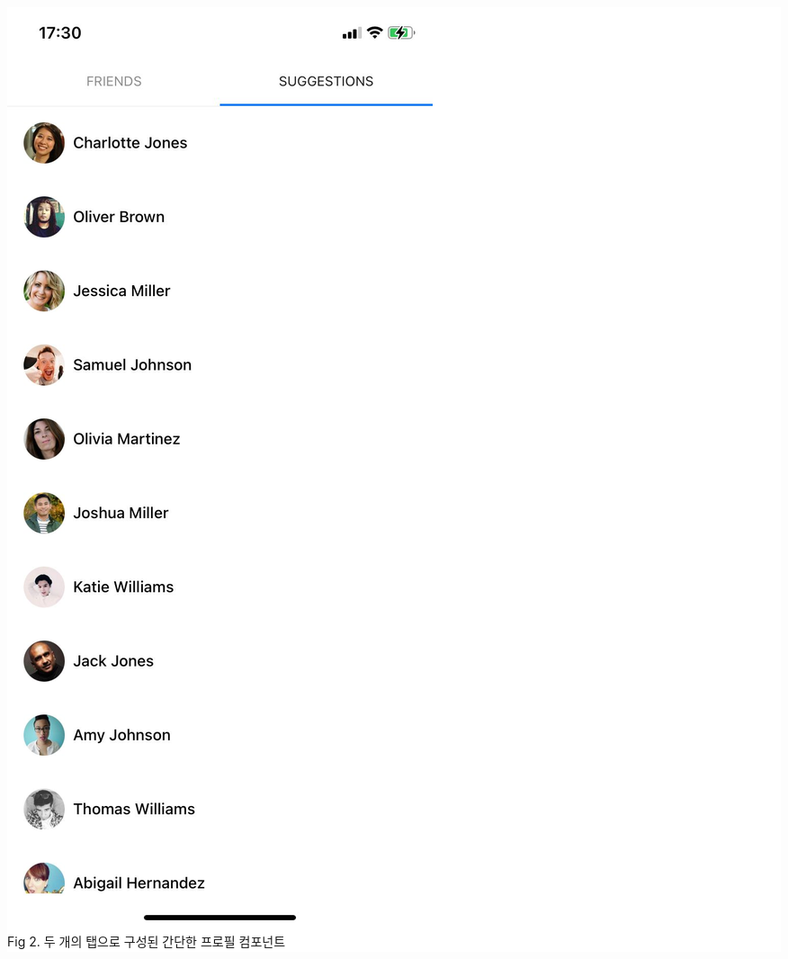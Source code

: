 <img src="./../../images/collapsing-header2.jpg" alt="react-native-collapsing-header2">
<figcaption>Fig 2. 두 개의 탭으로 구성된 간단한 프로필 컴포넌트</figcaption>
</figure>
